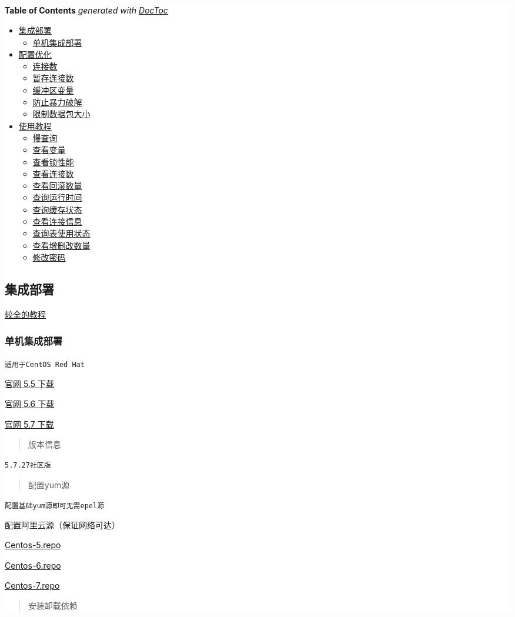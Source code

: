 

**Table of Contents**  *generated with [DocToc](https://github.com/thlorenz/doctoc)*

- [集成部署](#%E9%9B%86%E6%88%90%E9%83%A8%E7%BD%B2)
  - [单机集成部署](#%E5%8D%95%E6%9C%BA%E9%9B%86%E6%88%90%E9%83%A8%E7%BD%B2)
- [配置优化](#%E9%85%8D%E7%BD%AE%E4%BC%98%E5%8C%96)
  - [连接数](#%E8%BF%9E%E6%8E%A5%E6%95%B0)
  - [暂存连接数](#%E6%9A%82%E5%AD%98%E8%BF%9E%E6%8E%A5%E6%95%B0)
  - [缓冲区变量](#%E7%BC%93%E5%86%B2%E5%8C%BA%E5%8F%98%E9%87%8F)
  - [防止暴力破解](#%E9%98%B2%E6%AD%A2%E6%9A%B4%E5%8A%9B%E7%A0%B4%E8%A7%A3)
  - [限制数据包大小](#%E9%99%90%E5%88%B6%E6%95%B0%E6%8D%AE%E5%8C%85%E5%A4%A7%E5%B0%8F)
- [使用教程](#%E4%BD%BF%E7%94%A8%E6%95%99%E7%A8%8B)
  - [慢查询](#%E6%85%A2%E6%9F%A5%E8%AF%A2)
  - [查看变量](#%E6%9F%A5%E7%9C%8B%E5%8F%98%E9%87%8F)
  - [查看锁性能](#%E6%9F%A5%E7%9C%8B%E9%94%81%E6%80%A7%E8%83%BD)
  - [查看连接数](#%E6%9F%A5%E7%9C%8B%E8%BF%9E%E6%8E%A5%E6%95%B0)
  - [查看回滚数量](#%E6%9F%A5%E7%9C%8B%E5%9B%9E%E6%BB%9A%E6%95%B0%E9%87%8F)
  - [查询运行时间](#%E6%9F%A5%E8%AF%A2%E8%BF%90%E8%A1%8C%E6%97%B6%E9%97%B4)
  - [查询缓存状态](#%E6%9F%A5%E8%AF%A2%E7%BC%93%E5%AD%98%E7%8A%B6%E6%80%81)
  - [查看连接信息](#%E6%9F%A5%E7%9C%8B%E8%BF%9E%E6%8E%A5%E4%BF%A1%E6%81%AF)
  - [查询表使用状态](#%E6%9F%A5%E8%AF%A2%E8%A1%A8%E4%BD%BF%E7%94%A8%E7%8A%B6%E6%80%81)
  - [查看增删改数量](#%E6%9F%A5%E7%9C%8B%E5%A2%9E%E5%88%A0%E6%94%B9%E6%95%B0%E9%87%8F)
  - [修改密码](#%E4%BF%AE%E6%94%B9%E5%AF%86%E7%A0%81)



## 集成部署

[较全的教程](https://github.com/judasn/Linux-Tutorial/blob/master/markdown-file/Mysql-Install-And-Settings.md)

### 单机集成部署

`适用于CentOS Red Hat`

[官网 5.5 下载](http://dev.mysql.com/downloads/mysql/5.5.html#downloads)

[官网 5.6 下载](http://dev.mysql.com/downloads/mysql/5.6.html#downloads)

[官网 5.7 下载](http://dev.mysql.com/downloads/mysql/5.7.html#downloads)

> 版本信息

	5.7.27社区版

> 配置yum源

	配置基础yum源即可无需epel源

配置阿里云源（保证网络可达）

[Centos-5.repo](http://mirrors.aliyun.com/repo/Centos-5.repo)

[Centos-6.repo](http://mirrors.aliyun.com/repo/Centos-6.repo)

[Centos-7.repo](http://mirrors.aliyun.com/repo/Centos-7.repo)

> 安装卸载依赖
